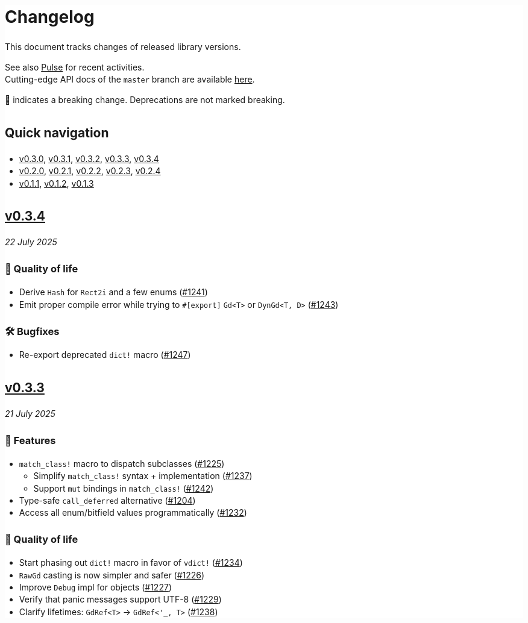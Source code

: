 # Changelog

This document tracks changes of released library versions.

See also [Pulse](https://github.com/godot-rust/gdext/pulse/monthly) for recent activities.  
Cutting-edge API docs of the `master` branch are available [here](https://godot-rust.github.io/docs/gdext).

🌊 indicates a breaking change. Deprecations are not marked breaking.


## Quick navigation

- [v0.3.0](#v030), [v0.3.1](#v031), [v0.3.2](#v032), [v0.3.3](#v033), [v0.3.4](#v034)
- [v0.2.0](#v020), [v0.2.1](#v021), [v0.2.2](#v022), [v0.2.3](#v023), [v0.2.4](#v024)
- [v0.1.1](#v011), [v0.1.2](#v012), [v0.1.3](#v013)


## [v0.3.4](https://docs.rs/godot/0.3.4)

_22 July 2025_

### 🧹 Quality of life

- Derive `Hash` for `Rect2i` and a few enums ([#1241](https://github.com/godot-rust/gdext/pull/1241))
- Emit proper compile error while trying to `#[export]` `Gd<T>` or `DynGd<T, D>` ([#1243](https://github.com/godot-rust/gdext/pull/1243))

### 🛠️ Bugfixes

- Re-export deprecated `dict!` macro ([#1247](https://github.com/godot-rust/gdext/pull/1247))


## [v0.3.3](https://docs.rs/godot/0.3.3)

_21 July 2025_

### 🌻 Features

- `match_class!` macro to dispatch subclasses ([#1225](https://github.com/godot-rust/gdext/pull/1225))
  - Simplify `match_class!` syntax + implementation ([#1237](https://github.com/godot-rust/gdext/pull/1237))
  - Support `mut` bindings in `match_class!` ([#1242](https://github.com/godot-rust/gdext/pull/1242))
- Type-safe `call_deferred` alternative ([#1204](https://github.com/godot-rust/gdext/pull/1204))
- Access all enum/bitfield values programmatically ([#1232](https://github.com/godot-rust/gdext/pull/1232))

### 🧹 Quality of life

- Start phasing out `dict!` macro in favor of `vdict!` ([#1234](https://github.com/godot-rust/gdext/pull/1234))
- `RawGd` casting is now simpler and safer ([#1226](https://github.com/godot-rust/gdext/pull/1226))
- Improve `Debug` impl for objects ([#1227](https://github.com/godot-rust/gdext/pull/1227))
- Verify that panic messages support UTF-8 ([#1229](https://github.com/godot-rust/gdext/pull/1229))
- Clarify lifetimes: `GdRef<T>` -> `GdRef<'_, T>` ([#1238](https://github.com/godot-rust/gdext/pull/1238))
